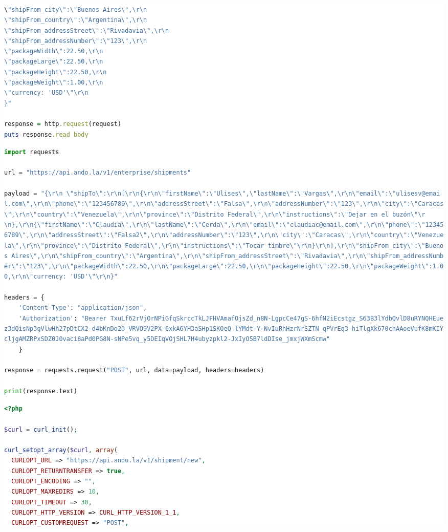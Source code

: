 ```ruby
\"shipFrom_city\":\"Buenos Aires\",\r\n
\"shipFrom_country\":\"Argentina\",\r\n
\"shipFrom_addressStreet\":\"Rivadavia\",\r\n
\"shipFrom_addressNumber\":\"123\",\r\n
\"packageWidth\":22.50,\r\n
\"packageLarge\":22.50,\r\n
\"packageHeight\":22.50,\r\n
\"packageWeight\":1.00,\r\n
\"currency: 'USD'\"\r\n
}"

response = http.request(request)
puts response.read_body
```
```python
import requests

url = "https://api.ando.la/v1/enterprise/shipments"

payload = "{\r\n \"shipTo\":\r\n[\r\n{\r\n\"firstName\":\"Ulises\",\"lastName\":\"Vargas\",\r\n\"email\":\"ulisesv@email.com\",\r\n\"phone\":\"123456789\",\r\n\"addressStreet\":\"Falsa\",\r\n\"addressNumber\":\"123\",\r\n\"city\":\"Caracas\",\r\n\"country\":\"Venezuela\",\r\n\"province\":\"Distrito Federal\",\r\n\"instructions\":\"Dejar en el buzón\"\r\n},\r\n{\"firstName\":\"Claudia\",\r\n\"lastName\":\"Cerda\",\r\n\"email\":\"claudiac@email.com\",\r\n\"phone\":\"123456789\",\r\n\"addressStreet\":\"Falsa2\",\r\n\"addressNumber\":\"123\",\r\n\"city\":\"Caracas\",\r\n\"country\":\"Venezuela\",\r\n\"province\":\"Distrito Federal\",\r\n\"instructions\":\"Tocar timbre\"\r\n}\r\n],\r\n\"shipFrom_city\":\"Buenos Aires\",\r\n\"shipFrom_country\":\"Argentina\",\r\n\"shipFrom_addressStreet\":\"Rivadavia\",\r\n\"shipFrom_addressNumber\":\"123\",\r\n\"packageWidth\":22.50,\r\n\"packageLarge\":22.50,\r\n\"packageHeight\":22.50,\r\n\"packageWeight\":1.00,\r\n\"currency: 'USD'\"\r\n}"

headers = {
    'Content-Type': "application/json",
    'Authorization': "Bearer TxuLf62rVjOrNPiGfqSkrccTkLJFHVAmafOjsZd_n8N-LgpcCe47gS-6hfN2iEcstgz_S63B3lYdbQvlD8uRYNQHEuez3dQisNp3gVlwHh27pDtCX2-d4bKnDo20_VRVO9V2PX-6xkA6YH3aSHp1SKOeQ-lYMdt-Y-NvIuRhHzrNrSZTN_qPVrEq3-hiTlgXk670chAAoeVufK8mKIYcljgAMZRPxSDZ0J0vaci8aPd0PG8N-sNPe5vq_y5DEIqVOjSHL7H4ubyzpkl2-JxIyO5B7ldDIse_jmxjWXmScmw"
    }

response = requests.request("POST", url, data=payload, headers=headers)

print(response.text)
```


```php
<?php

$curl = curl_init();

curl_setopt_array($curl, array(
  CURLOPT_URL => "https://api.ando.la/v1/shipment/new",
  CURLOPT_RETURNTRANSFER => true,
  CURLOPT_ENCODING => "",
  CURLOPT_MAXREDIRS => 10,
  CURLOPT_TIMEOUT => 30,
  CURLOPT_HTTP_VERSION => CURL_HTTP_VERSION_1_1,
  CURLOPT_CUSTOMREQUEST => "POST",
```